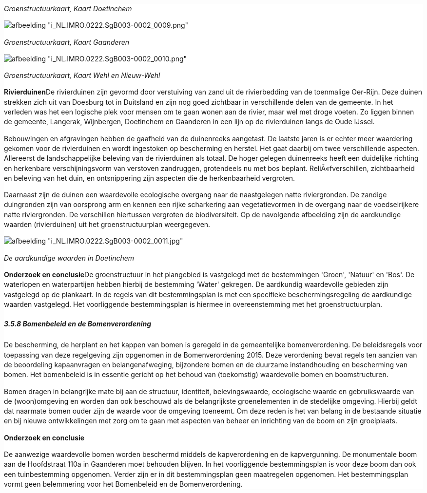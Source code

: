 *Groenstructuurkaart, Kaart Doetinchem*

![afbeelding "i_NL.IMRO.0222.SgB003-0002_0009.png"](i_NL.IMRO.0222.SgB003-0002_0009.png)

*Groenstructuurkaart, Kaart Gaanderen*

![afbeelding "i_NL.IMRO.0222.SgB003-0002_0010.png"](i_NL.IMRO.0222.SgB003-0002_0010.png)

*Groenstructuurkaart, Kaart Wehl en Nieuw\-Wehl*

**Rivierduinen**De rivierduinen zijn gevormd door verstuiving van zand uit de rivierbedding van de toenmalige Oer\-Rijn. Deze duinen strekken zich uit van Doesburg tot in Duitsland en zijn nog goed zichtbaar in verschillende delen van de gemeente. In het verleden was het een logische plek voor mensen om te gaan wonen aan de rivier, maar wel met droge voeten. Zo liggen binnen de gemeente, Langerak, Wijnbergen, Doetinchem en Gaanderen in een lijn op de rivierduinen langs de Oude IJssel.

Bebouwingen en afgravingen hebben de gaafheid van de duinenreeks aangetast. De laatste jaren is er echter meer waardering gekomen voor de rivierduinen en wordt ingestoken op bescherming en herstel. Het gaat daarbij om twee verschillende aspecten. Allereerst de landschappelijke beleving van de rivierduinen als totaal. De hoger gelegen duinenreeks heeft een duidelijke richting en herkenbare verschijningsvorm van verstoven zandruggen, grotendeels nu met bos beplant. ReliÃ«fverschillen, zichtbaarheid en beleving van het duin, en ontsnippering zijn aspecten die de herkenbaarheid vergroten.

Daarnaast zijn de duinen een waardevolle ecologische overgang naar de naastgelegen natte riviergronden. De zandige duingronden zijn van oorsprong arm en kennen een rijke scharkering aan vegetatievormen in de overgang naar de voedselrijkere natte riviergronden. De verschillen hiertussen vergroten de biodiversiteit. Op de navolgende afbeelding zijn de aardkundige waarden (rivierduinen) uit het groenstructuurplan weergegeven.

![afbeelding "i_NL.IMRO.0222.SgB003-0002_0011.jpg"](i_NL.IMRO.0222.SgB003-0002_0011.jpg)

*De aardkundige waarden in Doetinchem*

**Onderzoek en conclusie**De groenstructuur in het plangebied is vastgelegd met de bestemmingen 'Groen', 'Natuur' en 'Bos'. De waterlopen en waterpartijen hebben hierbij de bestemming 'Water' gekregen. De aardkundig waardevolle gebieden zijn vastgelegd op de plankaart. In de regels van dit bestemmingsplan is met een specifieke beschermingsregeling de aardkundige waarden vastgelegd. Het voorliggende bestemmingsplan is hiermee in overeenstemming met het groenstructuurplan.

##### 3\.5\.8 Bomenbeleid en de Bomenverordening

De bescherming, de herplant en het kappen van bomen is geregeld in de gemeentelijke bomenverordening. De beleidsregels voor toepassing van deze regelgeving zijn opgenomen in de Bomenverordening 2015\. Deze verordening bevat regels ten aanzien van de beoordeling kapaanvragen en belangenafweging, bijzondere bomen en de duurzame instandhouding en bescherming van bomen. Het bomenbeleid is in essentie gericht op het behoud van (toekomstig) waardevolle bomen en boomstructuren.

Bomen dragen in belangrijke mate bij aan de structuur, identiteit, belevingswaarde, ecologische waarde en gebruikswaarde van de (woon)omgeving en worden dan ook beschouwd als de belangrijkste groenelementen in de stedelijke omgeving. Hierbij geldt dat naarmate bomen ouder zijn de waarde voor de omgeving toeneemt. Om deze reden is het van belang in de bestaande situatie en bij nieuwe ontwikkelingen met zorg om te gaan met aspecten van beheer en inrichting van de boom en zijn groeiplaats.

**Onderzoek en conclusie**

De aanwezige waardevolle bomen worden beschermd middels de kapverordening en de kapvergunning. De monumentale boom aan de Hoofdstraat 110a in Gaanderen moet behouden blijven. In het voorliggende bestemmingsplan is voor deze boom dan ook een tuinbestemming opgenomen. Verder zijn er in dit bestemmingsplan geen maatregelen opgenomen. Het bestemmingsplan vormt geen belemmering voor het Bomenbeleid en de Bomenverordening.
